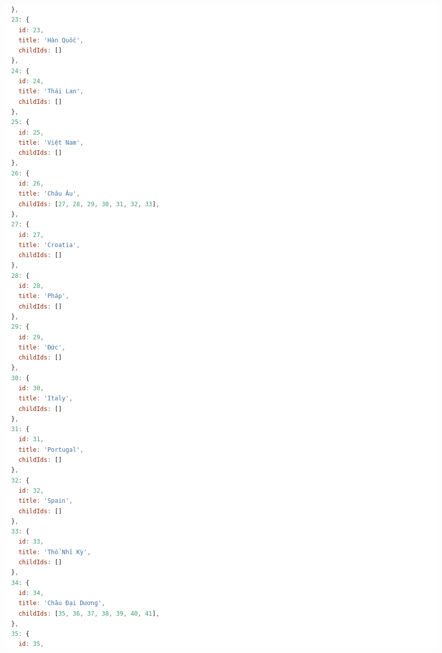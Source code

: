 ```js src/places.js active
  },
  23: {
    id: 23,
    title: 'Hàn Quốc',
    childIds: []
  },
  24: {
    id: 24,
    title: 'Thái Lan',
    childIds: []
  },
  25: {
    id: 25,
    title: 'Việt Nam',
    childIds: []
  },
  26: {
    id: 26,
    title: 'Châu Âu',
    childIds: [27, 28, 29, 30, 31, 32, 33],   
  },
  27: {
    id: 27,
    title: 'Croatia',
    childIds: []
  },
  28: {
    id: 28,
    title: 'Pháp',
    childIds: []
  },
  29: {
    id: 29,
    title: 'Đức',
    childIds: []
  },
  30: {
    id: 30,
    title: 'Italy',
    childIds: []
  },
  31: {
    id: 31,
    title: 'Portugal',
    childIds: []
  },
  32: {
    id: 32,
    title: 'Spain',
    childIds: []
  },
  33: {
    id: 33,
    title: 'Thổ Nhĩ Kỳ',
    childIds: []
  },
  34: {
    id: 34,
    title: 'Châu Đại Dương',
    childIds: [35, 36, 37, 38, 39, 40, 41],   
  },
  35: {
    id: 35,
```